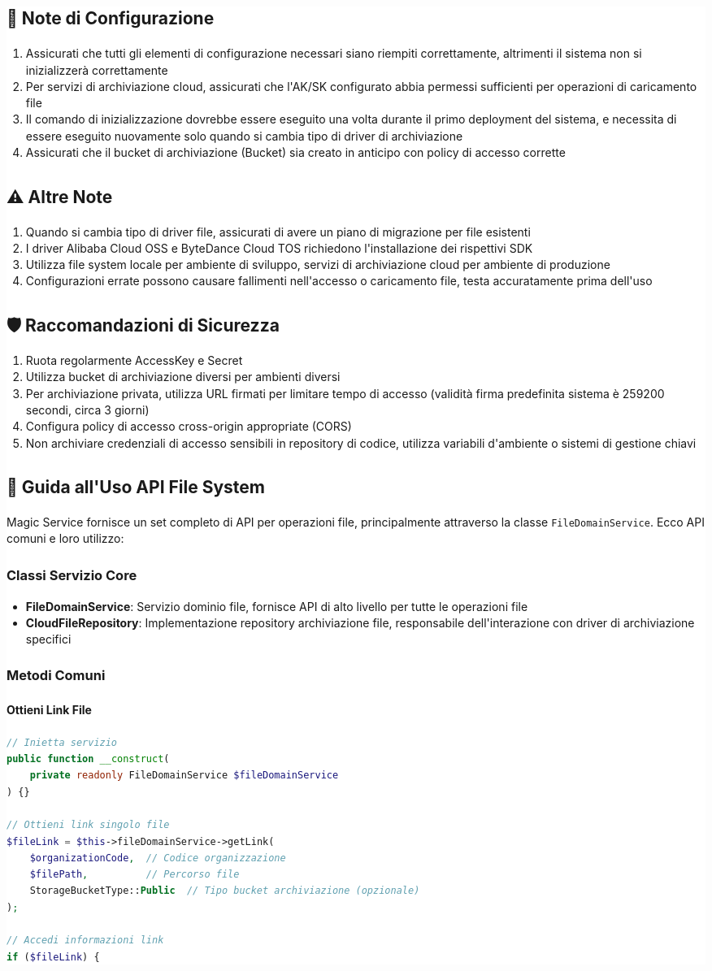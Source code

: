 ## 📝 Note di Configurazione

1. Assicurati che tutti gli elementi di configurazione necessari siano riempiti correttamente, altrimenti il sistema non si inizializzerà correttamente
2. Per servizi di archiviazione cloud, assicurati che l'AK/SK configurato abbia permessi sufficienti per operazioni di caricamento file
3. Il comando di inizializzazione dovrebbe essere eseguito una volta durante il primo deployment del sistema, e necessita di essere eseguito nuovamente solo quando si cambia tipo di driver di archiviazione
4. Assicurati che il bucket di archiviazione (Bucket) sia creato in anticipo con policy di accesso corrette

## ⚠️ Altre Note

1. Quando si cambia tipo di driver file, assicurati di avere un piano di migrazione per file esistenti
2. I driver Alibaba Cloud OSS e ByteDance Cloud TOS richiedono l'installazione dei rispettivi SDK
3. Utilizza file system locale per ambiente di sviluppo, servizi di archiviazione cloud per ambiente di produzione
4. Configurazioni errate possono causare fallimenti nell'accesso o caricamento file, testa accuratamente prima dell'uso

## 🛡️ Raccomandazioni di Sicurezza

1. Ruota regolarmente AccessKey e Secret
2. Utilizza bucket di archiviazione diversi per ambienti diversi
3. Per archiviazione privata, utilizza URL firmati per limitare tempo di accesso (validità firma predefinita sistema è 259200 secondi, circa 3 giorni)
4. Configura policy di accesso cross-origin appropriate (CORS)
5. Non archiviare credenziali di accesso sensibili in repository di codice, utilizza variabili d'ambiente o sistemi di gestione chiavi

## 🔧 Guida all'Uso API File System

Magic Service fornisce un set completo di API per operazioni file, principalmente attraverso la classe `FileDomainService`. Ecco API comuni e loro utilizzo:

### Classi Servizio Core

- **FileDomainService**: Servizio dominio file, fornisce API di alto livello per tutte le operazioni file
- **CloudFileRepository**: Implementazione repository archiviazione file, responsabile dell'interazione con driver di archiviazione specifici

### Metodi Comuni

#### Ottieni Link File

```php
// Inietta servizio
public function __construct(
    private readonly FileDomainService $fileDomainService
) {}

// Ottieni link singolo file
$fileLink = $this->fileDomainService->getLink(
    $organizationCode,  // Codice organizzazione
    $filePath,          // Percorso file
    StorageBucketType::Public  // Tipo bucket archiviazione (opzionale)
);

// Accedi informazioni link
if ($fileLink) {
```